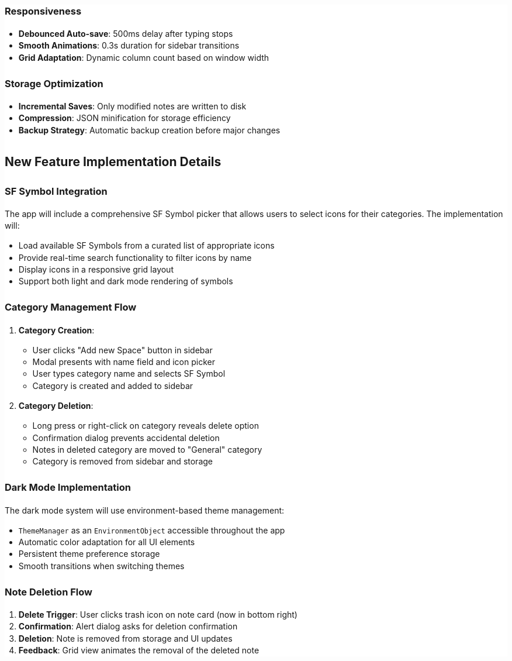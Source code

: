 ### Responsiveness

- **Debounced Auto-save**: 500ms delay after typing stops
- **Smooth Animations**: 0.3s duration for sidebar transitions
- **Grid Adaptation**: Dynamic column count based on window width

### Storage Optimization

- **Incremental Saves**: Only modified notes are written to disk
- **Compression**: JSON minification for storage efficiency
- **Backup Strategy**: Automatic backup creation before major changes

## New Feature Implementation Details

### SF Symbol Integration

The app will include a comprehensive SF Symbol picker that allows users to select icons for their categories. The implementation will:

- Load available SF Symbols from a curated list of appropriate icons
- Provide real-time search functionality to filter icons by name
- Display icons in a responsive grid layout
- Support both light and dark mode rendering of symbols

### Category Management Flow

1. **Category Creation**:
   - User clicks "Add new Space" button in sidebar
   - Modal presents with name field and icon picker
   - User types category name and selects SF Symbol
   - Category is created and added to sidebar

2. **Category Deletion**:
   - Long press or right-click on category reveals delete option
   - Confirmation dialog prevents accidental deletion
   - Notes in deleted category are moved to "General" category
   - Category is removed from sidebar and storage

### Dark Mode Implementation

The dark mode system will use environment-based theme management:

- `ThemeManager` as an `EnvironmentObject` accessible throughout the app
- Automatic color adaptation for all UI elements
- Persistent theme preference storage
- Smooth transitions when switching themes

### Note Deletion Flow

1. **Delete Trigger**: User clicks trash icon on note card (now in bottom right)
2. **Confirmation**: Alert dialog asks for deletion confirmation
3. **Deletion**: Note is removed from storage and UI updates
4. **Feedback**: Grid view animates the removal of the deleted note
